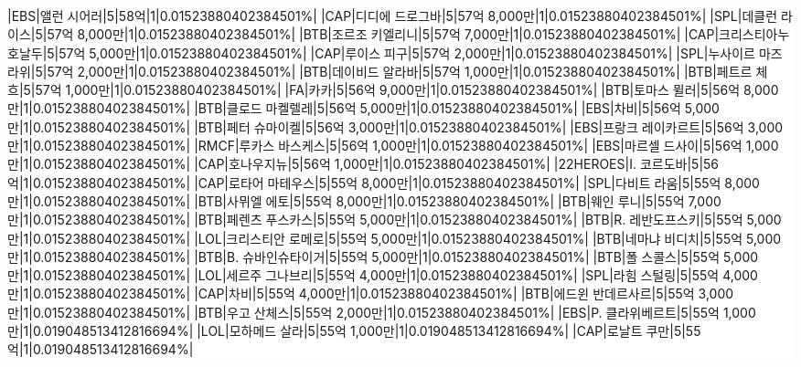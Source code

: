 |EBS|앨런 시어러|5|58억|1|0.01523880402384501%|
|CAP|디디에 드로그바|5|57억 8,000만|1|0.01523880402384501%|
|SPL|데클런 라이스|5|57억 8,000만|1|0.01523880402384501%|
|BTB|조르조 키엘리니|5|57억 7,000만|1|0.01523880402384501%|
|CAP|크리스티아누 호날두|5|57억 5,000만|1|0.01523880402384501%|
|CAP|루이스 피구|5|57억 2,000만|1|0.01523880402384501%|
|SPL|누사이르 마즈라위|5|57억 2,000만|1|0.01523880402384501%|
|BTB|데이비드 알라바|5|57억 1,000만|1|0.01523880402384501%|
|BTB|페트르 체흐|5|57억 1,000만|1|0.01523880402384501%|
|FA|카카|5|56억 9,000만|1|0.01523880402384501%|
|BTB|토마스 뮐러|5|56억 8,000만|1|0.01523880402384501%|
|BTB|클로드 마켈렐레|5|56억 5,000만|1|0.01523880402384501%|
|EBS|차비|5|56억 5,000만|1|0.01523880402384501%|
|BTB|페터 슈마이켈|5|56억 3,000만|1|0.01523880402384501%|
|EBS|프랑크 레이카르트|5|56억 3,000만|1|0.01523880402384501%|
|RMCF|루카스 바스케스|5|56억 1,000만|1|0.01523880402384501%|
|EBS|마르셀 드사이|5|56억 1,000만|1|0.01523880402384501%|
|CAP|호나우지뉴|5|56억 1,000만|1|0.01523880402384501%|
|22HEROES|I. 코르도바|5|56억|1|0.01523880402384501%|
|CAP|로타어 마테우스|5|55억 8,000만|1|0.01523880402384501%|
|SPL|다비트 라움|5|55억 8,000만|1|0.01523880402384501%|
|BTB|사뮈엘 에토|5|55억 8,000만|1|0.01523880402384501%|
|BTB|웨인 루니|5|55억 7,000만|1|0.01523880402384501%|
|BTB|페렌츠 푸스카스|5|55억 5,000만|1|0.01523880402384501%|
|BTB|R. 레반도프스키|5|55억 5,000만|1|0.01523880402384501%|
|LOL|크리스티안 로메로|5|55억 5,000만|1|0.01523880402384501%|
|BTB|네마냐 비디치|5|55억 5,000만|1|0.01523880402384501%|
|BTB|B. 슈바인슈타이거|5|55억 5,000만|1|0.01523880402384501%|
|BTB|폴 스콜스|5|55억 5,000만|1|0.01523880402384501%|
|LOL|세르주 그나브리|5|55억 4,000만|1|0.01523880402384501%|
|SPL|라힘 스털링|5|55억 4,000만|1|0.01523880402384501%|
|CAP|차비|5|55억 4,000만|1|0.01523880402384501%|
|BTB|에드윈 반데르사르|5|55억 3,000만|1|0.01523880402384501%|
|BTB|우고 산체스|5|55억 2,000만|1|0.01523880402384501%|
|EBS|P. 클라위베르트|5|55억 1,000만|1|0.019048513412816694%|
|LOL|모하메드 살라|5|55억 1,000만|1|0.019048513412816694%|
|CAP|로날트 쿠만|5|55억|1|0.019048513412816694%|